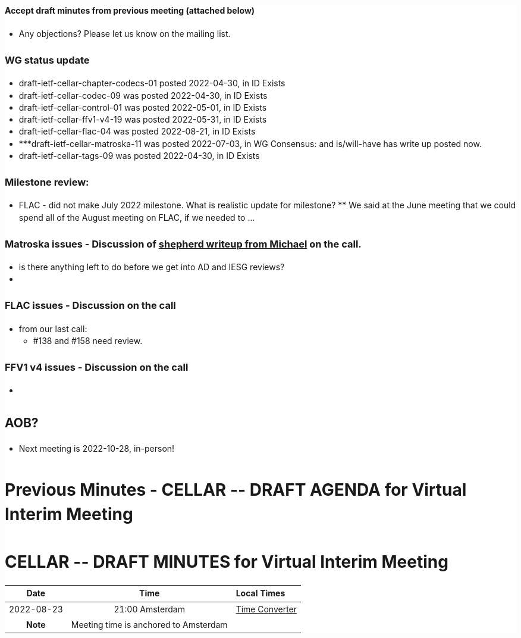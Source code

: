 #### Accept draft minutes from previous meeting (attached below)

   * Any objections? Please let us know on the mailing list.

###  WG status update

   * draft-ietf-cellar-chapter-codecs-01 posted 2022-04-30, in ID Exists
   * draft-ietf-cellar-codec-09 was posted 2022-04-30, in ID Exists
   * draft-ietf-cellar-control-01 was posted 2022-05-01, in ID Exists
   * draft-ietf-cellar-ffv1-v4-19 was posted 2022-05-31, in ID Exists
   * draft-ietf-cellar-flac-04 was posted 2022-08-21, in ID Exists
   * ***draft-ietf-cellar-matroska-11 was posted 2022-07-03,
      in WG Consensus: and is/will-have has write up posted now.
   * draft-ietf-cellar-tags-09 was posted 2022-04-30, in ID Exists

###  Milestone review:

   * FLAC -  did not make July 2022 milestone. What is realistic update for milestone?
    ** We said at the June meeting that we could spend all of the August meeting on FLAC, if we needed to ...

### Matroska issues - Discussion of [shepherd writeup from Michael](https://mailarchive.ietf.org/arch/msg/cellar/hoyvAqjTxYNpQHdGU59TQXLEbRI/) on the call.

   * is there anything left to do before we get into AD and IESG reviews?
   *

### FLAC issues - Discussion on the call

   * from our last call:
       * #138 and #158 need review.

### FFV1 v4 issues - Discussion on the call

   *

## AOB?

   * Next meeting is 2022-10-28, in-person!

# Previous Minutes - CELLAR -- DRAFT AGENDA for Virtual Interim Meeting

# CELLAR -- DRAFT MINUTES for Virtual Interim Meeting

| Date |Time | Local Times |
|:------:|:-----------:|:------|
|2022-08-23 |21:00 Amsterdam |[Time Converter](https://savvytime.com/converter/netherlands-amsterdam-to-utc-ny-new-york-city-ca-san-francisco/jun-22-2021/9pm)|
| **Note** | Meeting time is anchored to Amsterdam |
